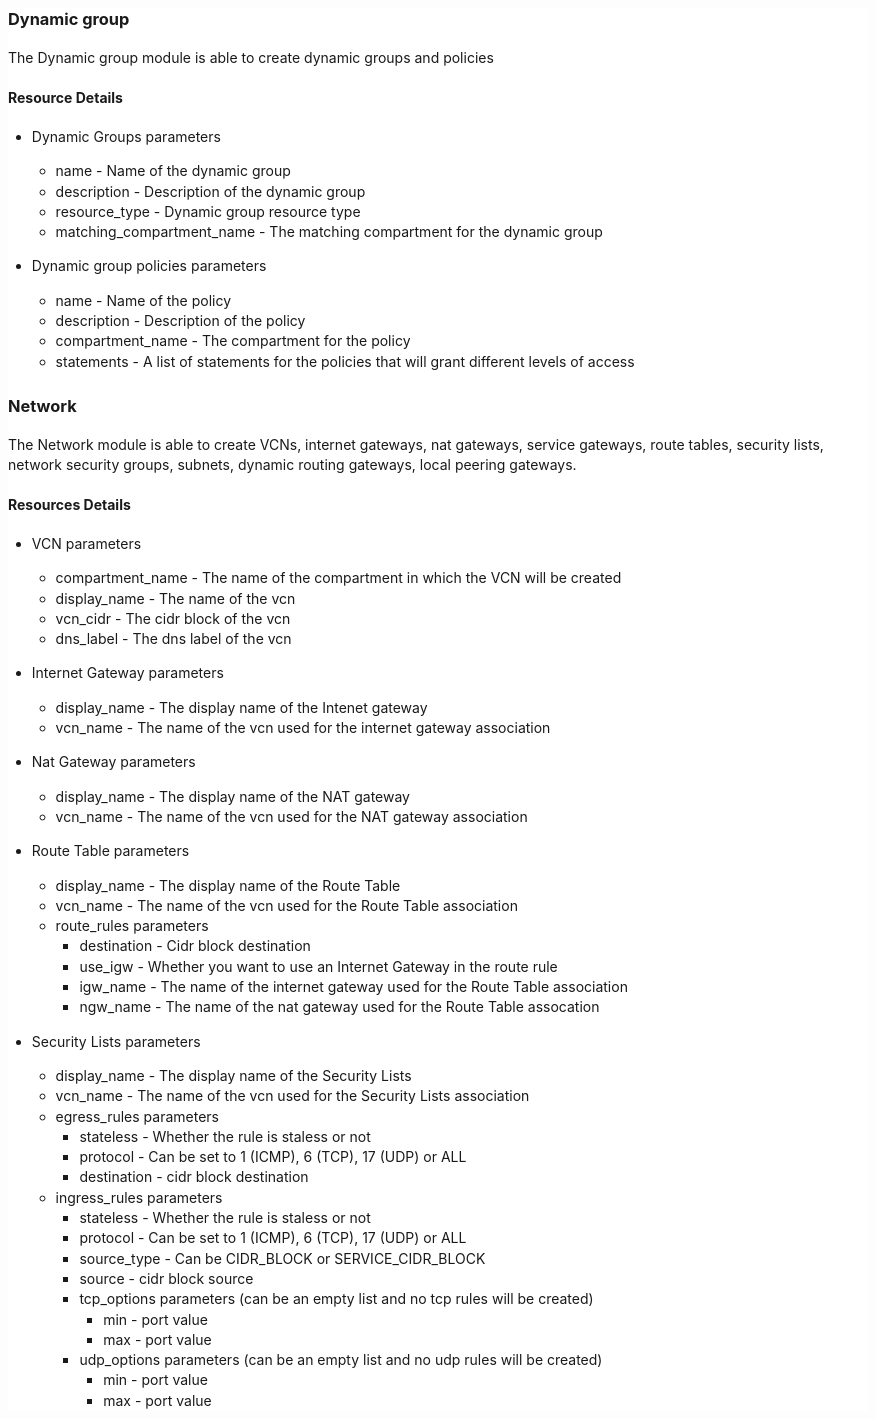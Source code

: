 
### Dynamic group
The Dynamic group module is able to create dynamic groups and policies

#### Resource Details
* Dynamic Groups parameters
    * name - Name of the dynamic group
    * description - Description of the dynamic group
    * resource_type - Dynamic group resource type
    * matching_compartment_name - The matching compartment for the dynamic group

* Dynamic group policies parameters
    * name - Name of the policy
    * description - Description of the policy
    * compartment_name - The compartment for the policy
    * statements - A list of statements for the policies that will grant different levels of access


### Network
The Network module is able to create VCNs, internet gateways, nat gateways, service gateways, route tables, security lists, network security groups, subnets, dynamic routing gateways, local peering gateways.

#### Resources Details
* VCN parameters
    * compartment_name - The name of the compartment in which the VCN will be created
    * display_name - The name of the vcn
    * vcn_cidr - The cidr block of the vcn
    * dns_label - The dns label of the vcn

* Internet Gateway parameters
    * display_name - The display name of the Intenet gateway
    * vcn_name - The name of the vcn used for the internet gateway association

* Nat Gateway parameters
    * display_name - The display name of the NAT gateway
    * vcn_name - The name of the vcn used for the NAT gateway association

* Route Table parameters
    * display_name - The display name of the Route Table
    * vcn_name - The name of the vcn used for the Route Table association
    * route_rules parameters
        * destination - Cidr block destination
        * use_igw - Whether you want to use an Internet Gateway in the route rule
        * igw_name - The name of the internet gateway used for the Route Table association
        * ngw_name - The name of the nat gateway used for the Route Table assocation

* Security Lists parameters
    * display_name - The display name of the Security Lists
    * vcn_name - The name of the vcn used for the Security Lists association
    * egress_rules parameters
      * stateless - Whether the rule is staless or not
      * protocol - Can be set to 1 (ICMP), 6 (TCP), 17 (UDP) or ALL
      * destination - cidr block destination
    * ingress_rules parameters
      * stateless - Whether the rule is staless or not
      * protocol - Can be set to 1 (ICMP), 6 (TCP), 17 (UDP) or ALL
      * source\_type - Can be CIDR\_BLOCK or SERVICE\_CIDR_BLOCK
      * source - cidr block source
      * tcp_options parameters (can be an empty list and no tcp rules will be created)
        * min - port value
        * max - port value
      * udp_options parameters (can be an empty list and no udp rules will be created)
        * min - port value
        * max - port value
